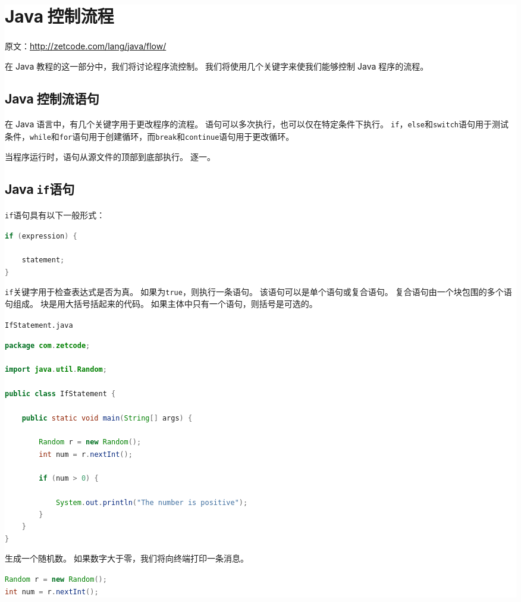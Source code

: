 # Java 控制流程

原文：http://zetcode.com/lang/java/flow/

在 Java 教程的这一部分中，我们将讨论程序流控制。 我们将使用几个关键字来使我们能够控制 Java 程序的流程。

## Java 控制流语句

在 Java 语言中，有几个关键字用于更改程序的流程。 语句可以多次执行，也可以仅在特定条件下执行。 `if`，`else`和`switch`语句用于测试条件，`while`和`for`语句用于创建循环，而`break`和`continue`语句用于更改循环。

当程序运行时，语句从源文件的顶部到底部执行。 逐一。

## Java `if`语句

`if`语句具有以下一般形式：

```java
if (expression) {

    statement;
}

```

`if`关键字用于检查表达式是否为真。 如果为`true`，则执行一条语句。 该语句可以是单个语句或复合语句。 复合语句由一个块包围的多个语句组成。 块是用大括号括起来的代码。 如果主体中只有一个语句，则括号是可选的。

`IfStatement.java`

```java
package com.zetcode;

import java.util.Random;

public class IfStatement {

    public static void main(String[] args) {

        Random r = new Random();
        int num = r.nextInt();

        if (num > 0) {

            System.out.println("The number is positive");
        }
    }
}

```

生成一个随机数。 如果数字大于零，我们将向终端打印一条消息。

```java
Random r = new Random();
int num = r.nextInt();

```
